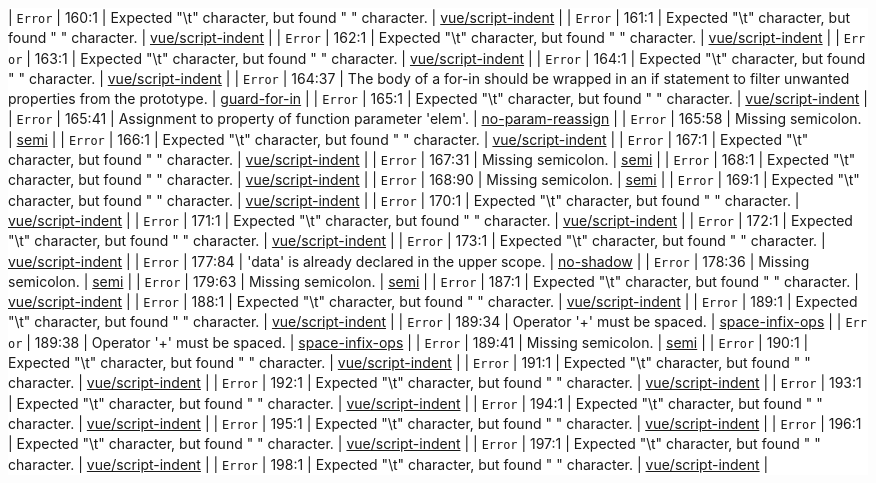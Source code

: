 | ```Error``` | 160:1 | Expected &quot;\t&quot; character, but found &quot; &quot; character. | [vue/script-indent](http://eslint.org/docs/rules/vue/script-indent) |
| ```Error``` | 161:1 | Expected &quot;\t&quot; character, but found &quot; &quot; character. | [vue/script-indent](http://eslint.org/docs/rules/vue/script-indent) |
| ```Error``` | 162:1 | Expected &quot;\t&quot; character, but found &quot; &quot; character. | [vue/script-indent](http://eslint.org/docs/rules/vue/script-indent) |
| ```Error``` | 163:1 | Expected &quot;\t&quot; character, but found &quot; &quot; character. | [vue/script-indent](http://eslint.org/docs/rules/vue/script-indent) |
| ```Error``` | 164:1 | Expected &quot;\t&quot; character, but found &quot; &quot; character. | [vue/script-indent](http://eslint.org/docs/rules/vue/script-indent) |
| ```Error``` | 164:37 | The body of a for-in should be wrapped in an if statement to filter unwanted properties from the prototype. | [guard-for-in](http://eslint.org/docs/rules/guard-for-in) |
| ```Error``` | 165:1 | Expected &quot;\t&quot; character, but found &quot; &quot; character. | [vue/script-indent](http://eslint.org/docs/rules/vue/script-indent) |
| ```Error``` | 165:41 | Assignment to property of function parameter &#39;elem&#39;. | [no-param-reassign](http://eslint.org/docs/rules/no-param-reassign) |
| ```Error``` | 165:58 | Missing semicolon. | [semi](http://eslint.org/docs/rules/semi) |
| ```Error``` | 166:1 | Expected &quot;\t&quot; character, but found &quot; &quot; character. | [vue/script-indent](http://eslint.org/docs/rules/vue/script-indent) |
| ```Error``` | 167:1 | Expected &quot;\t&quot; character, but found &quot; &quot; character. | [vue/script-indent](http://eslint.org/docs/rules/vue/script-indent) |
| ```Error``` | 167:31 | Missing semicolon. | [semi](http://eslint.org/docs/rules/semi) |
| ```Error``` | 168:1 | Expected &quot;\t&quot; character, but found &quot; &quot; character. | [vue/script-indent](http://eslint.org/docs/rules/vue/script-indent) |
| ```Error``` | 168:90 | Missing semicolon. | [semi](http://eslint.org/docs/rules/semi) |
| ```Error``` | 169:1 | Expected &quot;\t&quot; character, but found &quot; &quot; character. | [vue/script-indent](http://eslint.org/docs/rules/vue/script-indent) |
| ```Error``` | 170:1 | Expected &quot;\t&quot; character, but found &quot; &quot; character. | [vue/script-indent](http://eslint.org/docs/rules/vue/script-indent) |
| ```Error``` | 171:1 | Expected &quot;\t&quot; character, but found &quot; &quot; character. | [vue/script-indent](http://eslint.org/docs/rules/vue/script-indent) |
| ```Error``` | 172:1 | Expected &quot;\t&quot; character, but found &quot; &quot; character. | [vue/script-indent](http://eslint.org/docs/rules/vue/script-indent) |
| ```Error``` | 173:1 | Expected &quot;\t&quot; character, but found &quot; &quot; character. | [vue/script-indent](http://eslint.org/docs/rules/vue/script-indent) |
| ```Error``` | 177:84 | &#39;data&#39; is already declared in the upper scope. | [no-shadow](http://eslint.org/docs/rules/no-shadow) |
| ```Error``` | 178:36 | Missing semicolon. | [semi](http://eslint.org/docs/rules/semi) |
| ```Error``` | 179:63 | Missing semicolon. | [semi](http://eslint.org/docs/rules/semi) |
| ```Error``` | 187:1 | Expected &quot;\t&quot; character, but found &quot; &quot; character. | [vue/script-indent](http://eslint.org/docs/rules/vue/script-indent) |
| ```Error``` | 188:1 | Expected &quot;\t&quot; character, but found &quot; &quot; character. | [vue/script-indent](http://eslint.org/docs/rules/vue/script-indent) |
| ```Error``` | 189:1 | Expected &quot;\t&quot; character, but found &quot; &quot; character. | [vue/script-indent](http://eslint.org/docs/rules/vue/script-indent) |
| ```Error``` | 189:34 | Operator &#39;+&#39; must be spaced. | [space-infix-ops](http://eslint.org/docs/rules/space-infix-ops) |
| ```Error``` | 189:38 | Operator &#39;+&#39; must be spaced. | [space-infix-ops](http://eslint.org/docs/rules/space-infix-ops) |
| ```Error``` | 189:41 | Missing semicolon. | [semi](http://eslint.org/docs/rules/semi) |
| ```Error``` | 190:1 | Expected &quot;\t&quot; character, but found &quot; &quot; character. | [vue/script-indent](http://eslint.org/docs/rules/vue/script-indent) |
| ```Error``` | 191:1 | Expected &quot;\t&quot; character, but found &quot; &quot; character. | [vue/script-indent](http://eslint.org/docs/rules/vue/script-indent) |
| ```Error``` | 192:1 | Expected &quot;\t&quot; character, but found &quot; &quot; character. | [vue/script-indent](http://eslint.org/docs/rules/vue/script-indent) |
| ```Error``` | 193:1 | Expected &quot;\t&quot; character, but found &quot; &quot; character. | [vue/script-indent](http://eslint.org/docs/rules/vue/script-indent) |
| ```Error``` | 194:1 | Expected &quot;\t&quot; character, but found &quot; &quot; character. | [vue/script-indent](http://eslint.org/docs/rules/vue/script-indent) |
| ```Error``` | 195:1 | Expected &quot;\t&quot; character, but found &quot; &quot; character. | [vue/script-indent](http://eslint.org/docs/rules/vue/script-indent) |
| ```Error``` | 196:1 | Expected &quot;\t&quot; character, but found &quot; &quot; character. | [vue/script-indent](http://eslint.org/docs/rules/vue/script-indent) |
| ```Error``` | 197:1 | Expected &quot;\t&quot; character, but found &quot; &quot; character. | [vue/script-indent](http://eslint.org/docs/rules/vue/script-indent) |
| ```Error``` | 198:1 | Expected &quot;\t&quot; character, but found &quot; &quot; character. | [vue/script-indent](http://eslint.org/docs/rules/vue/script-indent) |